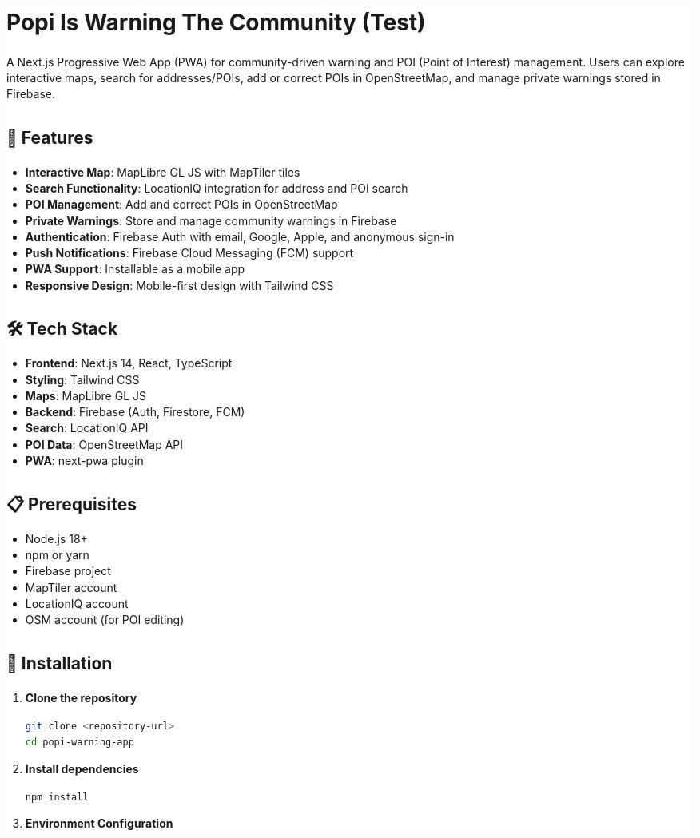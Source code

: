 # Popi Is Warning The Community (Test)

A Next.js Progressive Web App (PWA) for community-driven warning and POI (Point of Interest) management. Users can explore interactive maps, search for addresses/POIs, add or correct POIs in OpenStreetMap, and manage private warnings stored in Firebase.

## 🚀 Features

- **Interactive Map**: MapLibre GL JS with MapTiler tiles
- **Search Functionality**: LocationIQ integration for address and POI search
- **POI Management**: Add and correct POIs in OpenStreetMap
- **Private Warnings**: Store and manage community warnings in Firebase
- **Authentication**: Firebase Auth with email, Google, Apple, and anonymous sign-in
- **Push Notifications**: Firebase Cloud Messaging (FCM) support
- **PWA Support**: Installable as a mobile app
- **Responsive Design**: Mobile-first design with Tailwind CSS

## 🛠️ Tech Stack

- **Frontend**: Next.js 14, React, TypeScript
- **Styling**: Tailwind CSS
- **Maps**: MapLibre GL JS
- **Backend**: Firebase (Auth, Firestore, FCM)
- **Search**: LocationIQ API
- **POI Data**: OpenStreetMap API
- **PWA**: next-pwa plugin

## 📋 Prerequisites

- Node.js 18+ 
- npm or yarn
- Firebase project
- MapTiler account
- LocationIQ account
- OSM account (for POI editing)

## 🔧 Installation

1. **Clone the repository**
   ```bash
   git clone <repository-url>
   cd popi-warning-app
   ```

2. **Install dependencies**
   ```bash
   npm install
   ```

3. **Environment Configuration**
   